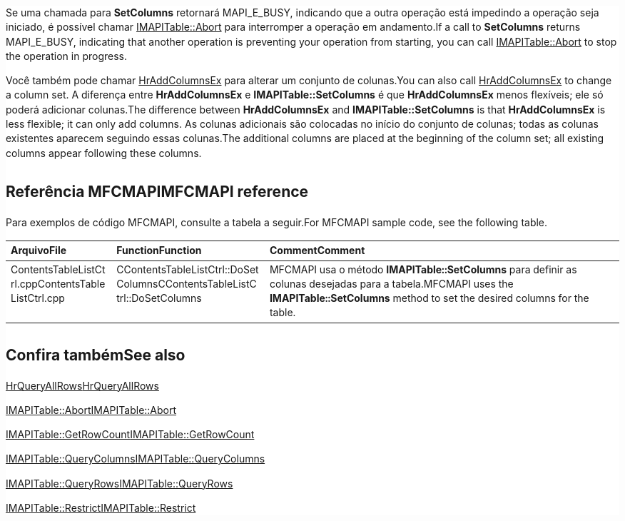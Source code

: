 <span data-ttu-id="b7c9f-164">Se uma chamada para **SetColumns** retornará MAPI_E_BUSY, indicando que a outra operação está impedindo a operação seja iniciado, é possível chamar [IMAPITable::Abort](imapitable-abort.md) para interromper a operação em andamento.</span><span class="sxs-lookup"><span data-stu-id="b7c9f-164">If a call to **SetColumns** returns MAPI_E_BUSY, indicating that another operation is preventing your operation from starting, you can call [IMAPITable::Abort](imapitable-abort.md) to stop the operation in progress.</span></span> 
  
<span data-ttu-id="b7c9f-165">Você também pode chamar [HrAddColumnsEx](hraddcolumnsex.md) para alterar um conjunto de colunas.</span><span class="sxs-lookup"><span data-stu-id="b7c9f-165">You can also call [HrAddColumnsEx](hraddcolumnsex.md) to change a column set.</span></span> <span data-ttu-id="b7c9f-166">A diferença entre **HrAddColumnsEx** e **IMAPITable::SetColumns** é que **HrAddColumnsEx** menos flexíveis; ele só poderá adicionar colunas.</span><span class="sxs-lookup"><span data-stu-id="b7c9f-166">The difference between **HrAddColumnsEx** and **IMAPITable::SetColumns** is that **HrAddColumnsEx** is less flexible; it can only add columns.</span></span> <span data-ttu-id="b7c9f-167">As colunas adicionais são colocadas no início do conjunto de colunas; todas as colunas existentes aparecem seguindo essas colunas.</span><span class="sxs-lookup"><span data-stu-id="b7c9f-167">The additional columns are placed at the beginning of the column set; all existing columns appear following these columns.</span></span> 
  
## <a name="mfcmapi-reference"></a><span data-ttu-id="b7c9f-168">Referência MFCMAPI</span><span class="sxs-lookup"><span data-stu-id="b7c9f-168">MFCMAPI reference</span></span>

<span data-ttu-id="b7c9f-169">Para exemplos de código MFCMAPI, consulte a tabela a seguir.</span><span class="sxs-lookup"><span data-stu-id="b7c9f-169">For MFCMAPI sample code, see the following table.</span></span>
  
|<span data-ttu-id="b7c9f-170">**Arquivo**</span><span class="sxs-lookup"><span data-stu-id="b7c9f-170">**File**</span></span>|<span data-ttu-id="b7c9f-171">**Function**</span><span class="sxs-lookup"><span data-stu-id="b7c9f-171">**Function**</span></span>|<span data-ttu-id="b7c9f-172">**Comment**</span><span class="sxs-lookup"><span data-stu-id="b7c9f-172">**Comment**</span></span>|
|:-----|:-----|:-----|
|<span data-ttu-id="b7c9f-173">ContentsTableListCtrl.cpp</span><span class="sxs-lookup"><span data-stu-id="b7c9f-173">ContentsTableListCtrl.cpp</span></span>  <br/> |<span data-ttu-id="b7c9f-174">CContentsTableListCtrl::DoSetColumns</span><span class="sxs-lookup"><span data-stu-id="b7c9f-174">CContentsTableListCtrl::DoSetColumns</span></span>  <br/> |<span data-ttu-id="b7c9f-175">MFCMAPI usa o método **IMAPITable::SetColumns** para definir as colunas desejadas para a tabela.</span><span class="sxs-lookup"><span data-stu-id="b7c9f-175">MFCMAPI uses the **IMAPITable::SetColumns** method to set the desired columns for the table.</span></span>  <br/> |
   
## <a name="see-also"></a><span data-ttu-id="b7c9f-176">Confira também</span><span class="sxs-lookup"><span data-stu-id="b7c9f-176">See also</span></span>



[<span data-ttu-id="b7c9f-177">HrQueryAllRows</span><span class="sxs-lookup"><span data-stu-id="b7c9f-177">HrQueryAllRows</span></span>](hrqueryallrows.md)
  
[<span data-ttu-id="b7c9f-178">IMAPITable::Abort</span><span class="sxs-lookup"><span data-stu-id="b7c9f-178">IMAPITable::Abort</span></span>](imapitable-abort.md)
  
[<span data-ttu-id="b7c9f-179">IMAPITable::GetRowCount</span><span class="sxs-lookup"><span data-stu-id="b7c9f-179">IMAPITable::GetRowCount</span></span>](imapitable-getrowcount.md)
  
[<span data-ttu-id="b7c9f-180">IMAPITable::QueryColumns</span><span class="sxs-lookup"><span data-stu-id="b7c9f-180">IMAPITable::QueryColumns</span></span>](imapitable-querycolumns.md)
  
[<span data-ttu-id="b7c9f-181">IMAPITable::QueryRows</span><span class="sxs-lookup"><span data-stu-id="b7c9f-181">IMAPITable::QueryRows</span></span>](imapitable-queryrows.md)
  
[<span data-ttu-id="b7c9f-182">IMAPITable::Restrict</span><span class="sxs-lookup"><span data-stu-id="b7c9f-182">IMAPITable::Restrict</span></span>](imapitable-restrict.md)
  